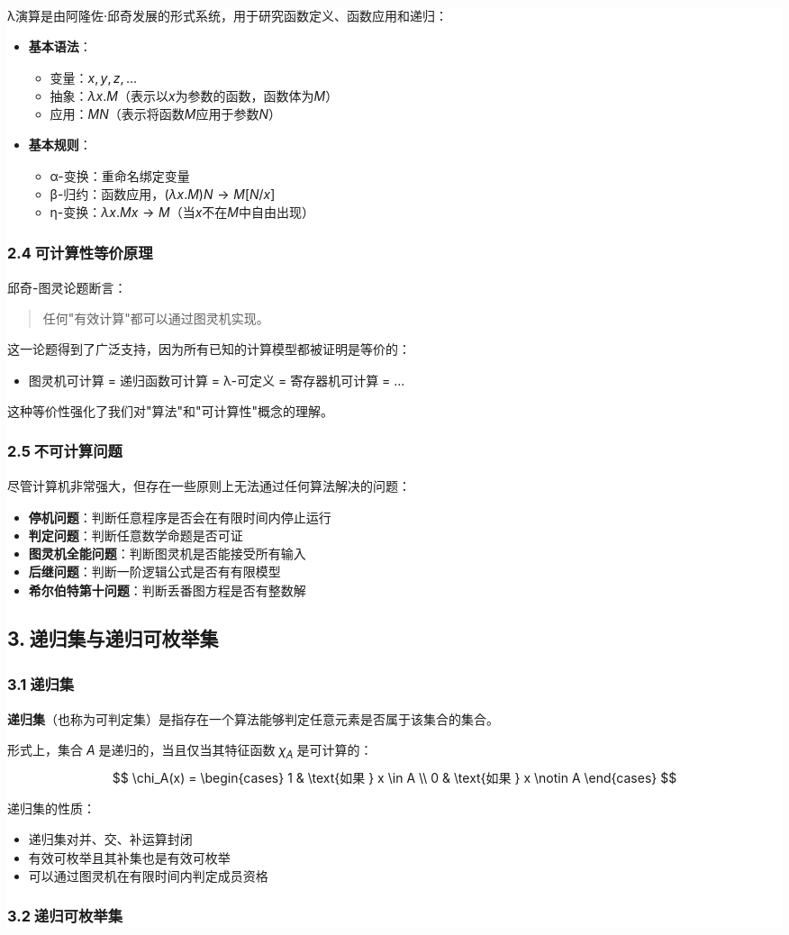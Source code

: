 λ演算是由阿隆佐·邱奇发展的形式系统，用于研究函数定义、函数应用和递归：

- **基本语法**：
  - 变量：$x, y, z, ...$
  - 抽象：$\lambda x.M$（表示以$x$为参数的函数，函数体为$M$）
  - 应用：$M N$（表示将函数$M$应用于参数$N$）

- **基本规则**：
  - α-变换：重命名绑定变量
  - β-归约：函数应用，$(\lambda x.M)N \rightarrow M[N/x]$
  - η-变换：$\lambda x.Mx \rightarrow M$（当$x$不在$M$中自由出现）

### 2.4 可计算性等价原理

邱奇-图灵论题断言：

> 任何"有效计算"都可以通过图灵机实现。

这一论题得到了广泛支持，因为所有已知的计算模型都被证明是等价的：

- 图灵机可计算 = 递归函数可计算 = λ-可定义 = 寄存器机可计算 = ...

这种等价性强化了我们对"算法"和"可计算性"概念的理解。

### 2.5 不可计算问题

尽管计算机非常强大，但存在一些原则上无法通过任何算法解决的问题：

- **停机问题**：判断任意程序是否会在有限时间内停止运行
- **判定问题**：判断任意数学命题是否可证
- **图灵机全能问题**：判断图灵机是否能接受所有输入
- **后继问题**：判断一阶逻辑公式是否有有限模型
- **希尔伯特第十问题**：判断丢番图方程是否有整数解

## 3. 递归集与递归可枚举集

### 3.1 递归集

**递归集**（也称为可判定集）是指存在一个算法能够判定任意元素是否属于该集合的集合。

形式上，集合 $A$ 是递归的，当且仅当其特征函数 $\chi_A$ 是可计算的：
$$
\chi_A(x) = \begin{cases}
1 & \text{如果 } x \in A \\
0 & \text{如果 } x \notin A
\end{cases}
$$

递归集的性质：

- 递归集对并、交、补运算封闭
- 有效可枚举且其补集也是有效可枚举
- 可以通过图灵机在有限时间内判定成员资格

### 3.2 递归可枚举集
